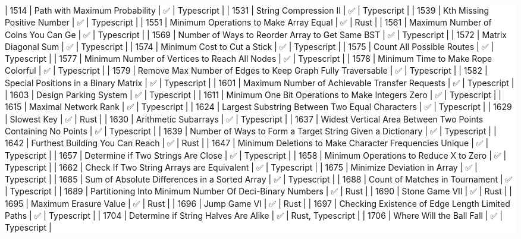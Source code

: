 |  1514  |  Path with Maximum Probability  |  ✅  |  Typescript  |
|  1531  |  String Compression II  |  ✅  |  Typescript  |
|  1539  |  Kth Missing Positive Number  |  ✅  |  Typescript  |
|  1551  |  Minimum Operations to Make Array Equal  |  ✅  |  Rust  |
|  1561  |  Maximum Number of Coins You Can Ge  |  ✅  |  Typescript  |
|  1569  |  Number of Ways to Reorder Array to Get Same BST  |  ✅  |  Typescript  |
|  1572  |  Matrix Diagonal Sum  |  ✅  |  Typescript  |
|  1574  |  Minimum Cost to Cut a Stick  |  ✅  |  Typescript  |
|  1575  |  Count All Possible Routes  |  ✅  |  Typescript  |
|  1577  |  Minimum Number of Vertices to Reach All Nodes  |  ✅  |  Typescript  |
|  1578  |  Minimum Time to Make Rope Colorful  |  ✅  |  Typescript  |
|  1579  |  Remove Max Number of Edges to Keep Graph Fully Traversable  |  ✅  |  Typescript  |
|  1582  |  Special Positions in a Binary Matrix  |  ✅  |  Typescript  |
|  1601  |  Maximum Number of Achievable Transfer Requests  |  ✅  |  Typescript  |
|  1603  |  Design Parking System  |  ✅  |  Typescript  |
|  1611  |  Minimum One Bit Operations to Make Integers Zero  |  ✅  |  Typescript  |
|  1615  |  Maximal Network Rank  |  ✅  |  Typescript  |
|  1624  |  Largest Substring Between Two Equal Characters  |  ✅  |  Typescript  |
|  1629  |  Slowest Key  |  ✅  |  Rust  |
|  1630  |  Arithmetic Subarrays  |  ✅  |  Typescript  |
|  1637  |  Widest Vertical Area Between Two Points Containing No Points  |  ✅  |  Typescript  |
|  1639  |  Number of Ways to Form a Target String Given a Dictionary  |  ✅  |  Typescript  |
|  1642  |  Furthest Building You Can Reach  |  ✅  |  Rust  |
|  1647  |  Minimum Deletions to Make Character Frequencies Unique  |  ✅  |  Typescript  |
|  1657  |  Determine if Two Strings Are Close  |  ✅  |  Typescript  |
|  1658  |  Minimum Operations to Reduce X to Zero  |  ✅  |  Typescript  |
|  1662  |  Check If Two String Arrays are Equivalent  |  ✅  |  Typescript  |
|  1675  |  Minimize Deviation in Array  |  ✅  |  Typescript  |
|  1685  |  Sum of Absolute Differences in a Sorted Array  |  ✅  |  Typescript  |
|  1688  |  Count of Matches in Tournament  |  ✅  |  Typescript  |
|  1689  |  Partitioning Into Minimum Number Of Deci-Binary Numbers  |  ✅  |  Rust  |
|  1690  |  Stone Game VII  |  ✅  |  Rust  |
|  1695  |  Maximum Erasure Value  |  ✅  |  Rust  |
|  1696  |  Jump Game VI  |  ✅  |  Rust  |
|  1697  |  Checking Existence of Edge Length Limited Paths  |  ✅  |  Typescript  |
|  1704  |  Determine if String Halves Are Alike  |  ✅  |  Rust, Typescript  |
|  1706  |  Where Will the Ball Fall  |  ✅  |  Typescript  |